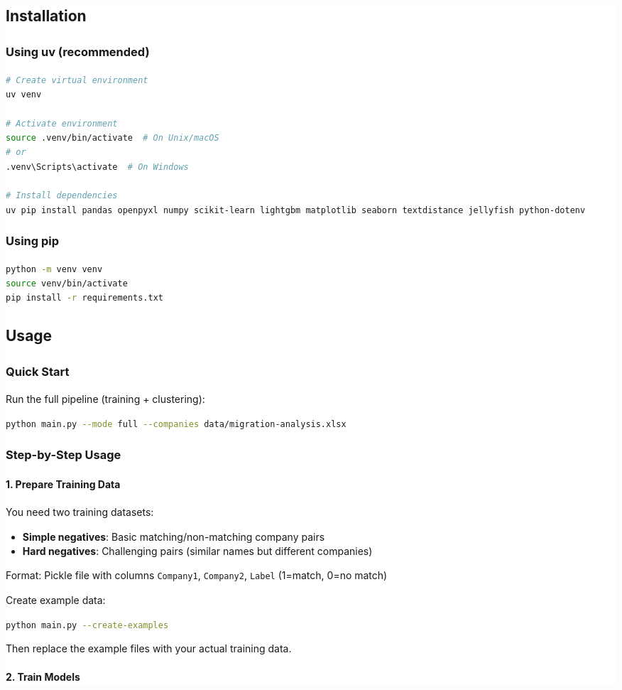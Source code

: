 ## Installation

### Using uv (recommended)

```bash
# Create virtual environment
uv venv

# Activate environment
source .venv/bin/activate  # On Unix/macOS
# or
.venv\Scripts\activate  # On Windows

# Install dependencies
uv pip install pandas openpyxl numpy scikit-learn lightgbm matplotlib seaborn textdistance jellyfish python-dotenv
```

### Using pip

```bash
python -m venv venv
source venv/bin/activate
pip install -r requirements.txt
```

## Usage

### Quick Start

Run the full pipeline (training + clustering):

```bash
python main.py --mode full --companies data/migration-analysis.xlsx
```

### Step-by-Step Usage

#### 1. Prepare Training Data

You need two training datasets:
- **Simple negatives**: Basic matching/non-matching company pairs
- **Hard negatives**: Challenging pairs (similar names but different companies)

Format: Pickle file with columns `Company1`, `Company2`, `Label` (1=match, 0=no match)

Create example data:
```bash
python main.py --create-examples
```

Then replace the example files with your actual training data.

#### 2. Train Models
